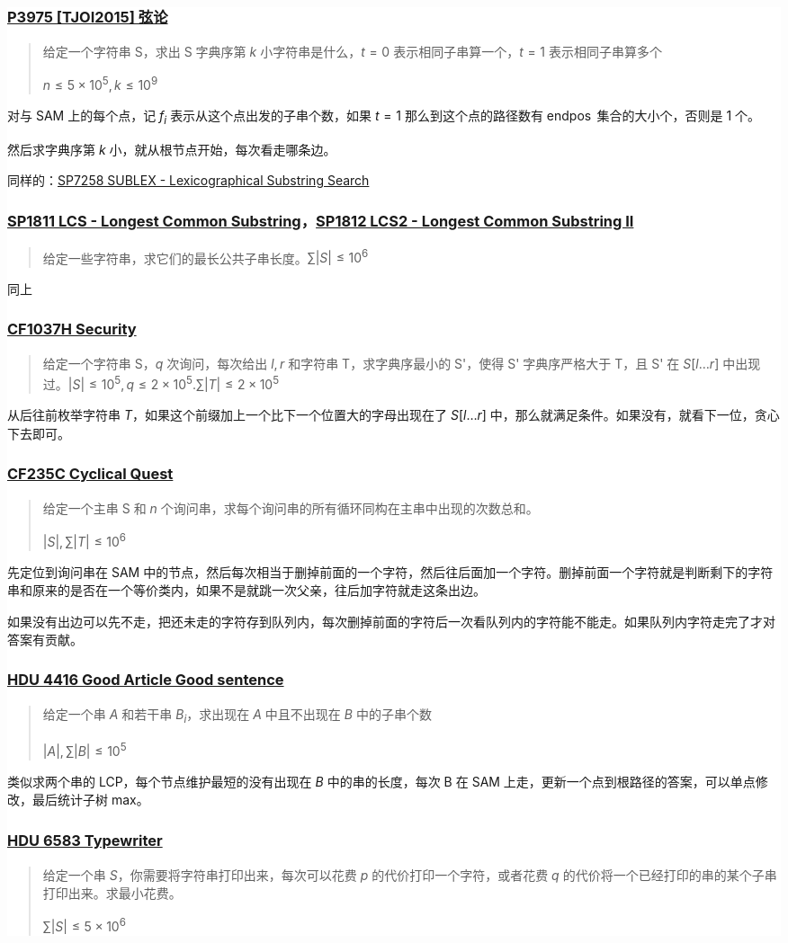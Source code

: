 ### [P3975 [TJOI2015] 弦论](https://www.luogu.com.cn/problem/P3975)

> 给定一个字符串 S，求出 S 字典序第 $k$ 小字符串是什么，$t=0$ 表示相同子串算一个，$t=1$ 表示相同子串算多个
>
> $n\le  5\times 10^5,k\le 10^9$

对与 SAM 上的每个点，记 $f_i$ 表示从这个点出发的子串个数，如果 $t=1$ 那么到这个点的路径数有 $\operatorname{endpos}$ 集合的大小个，否则是 $1$ 个。

然后求字典序第 $k$ 小，就从根节点开始，每次看走哪条边。

同样的：[SP7258 SUBLEX - Lexicographical Substring Search](https://www.luogu.com.cn/problem/SP7258)

### [SP1811 LCS - Longest Common Substring](https://www.luogu.com.cn/problem/SP1811)，[SP1812 LCS2 - Longest Common Substring II](https://www.luogu.com.cn/problem/SP1812)

> 给定一些字符串，求它们的最长公共子串长度。$\sum |S|\le 10^6$

同上

### [CF1037H Security](https://www.luogu.com.cn/problem/CF1037H)

> 给定一个字符串 S，$q$ 次询问，每次给出 $l,r$ 和字符串 T，求字典序最小的 S'，使得 S' 字典序严格大于 T，且 S' 在 $S[l\ldots r]$ 中出现过。$|S|\le 10^5,q\le 2\times 10^5.\sum|T|\le 2\times 10^5$

从后往前枚举字符串 $T$，如果这个前缀加上一个比下一个位置大的字母出现在了 $S[l\ldots r]$ 中，那么就满足条件。如果没有，就看下一位，贪心下去即可。

### [CF235C Cyclical Quest](https://www.luogu.com.cn/problem/CF235C)

> 给定一个主串 S 和 $n$ 个询问串，求每个询问串的所有循环同构在主串中出现的次数总和。
>
> $|S|,\sum|T|\le 10^6$

先定位到询问串在 SAM 中的节点，然后每次相当于删掉前面的一个字符，然后往后面加一个字符。删掉前面一个字符就是判断剩下的字符串和原来的是否在一个等价类内，如果不是就跳一次父亲，往后加字符就走这条出边。

如果没有出边可以先不走，把还未走的字符存到队列内，每次删掉前面的字符后一次看队列内的字符能不能走。如果队列内字符走完了才对答案有贡献。

### [HDU 4416 Good Article Good sentence](https://acm.hdu.edu.cn/showproblem.php?pid=4416)

> 给定一个串 $A$ 和若干串 $B_i$，求出现在 $A$ 中且不出现在 $B$ 中的子串个数
>
> $|A|,\sum|B|\le 10^5$

类似求两个串的 LCP，每个节点维护最短的没有出现在 $B$ 中的串的长度，每次 B 在 SAM 上走，更新一个点到根路径的答案，可以单点修改，最后统计子树 max。

### [HDU 6583 Typewriter](https://acm.hdu.edu.cn/showproblem.php?pid=6583)

> 给定一个串 $S$，你需要将字符串打印出来，每次可以花费 $p$ 的代价打印一个字符，或者花费 $q$ 的代价将一个已经打印的串的某个子串打印出来。求最小花费。
>
> $\sum|S|\le 5\times 10^6$
